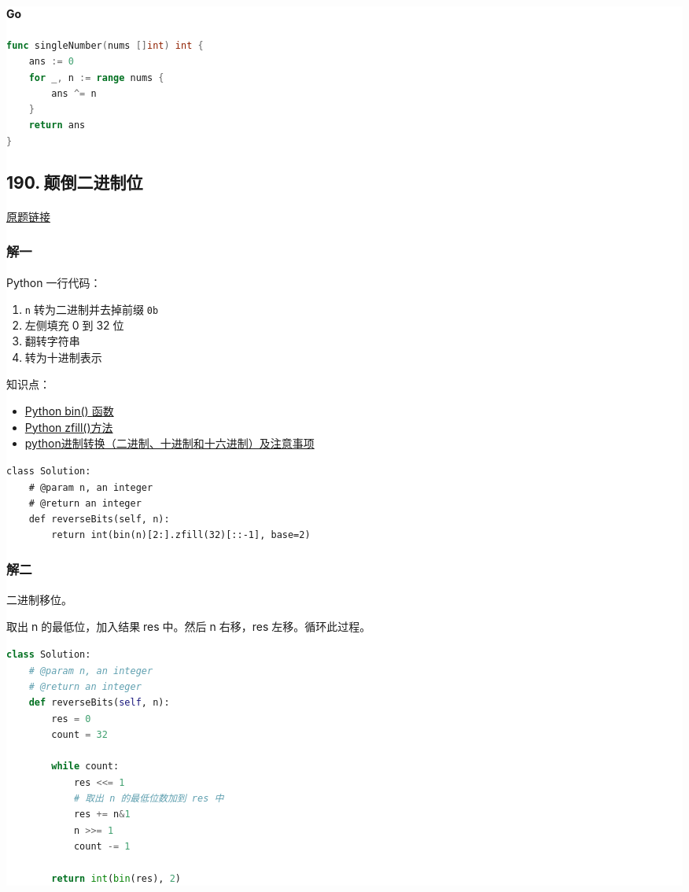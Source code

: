 #### **Go**

```go
func singleNumber(nums []int) int {
    ans := 0
    for _, n := range nums {
        ans ^= n
    }
    return ans
}
```




## 190. 颠倒二进制位

[原题链接](https://leetcode-cn.com/problems/reverse-bits/)

### 解一

Python 一行代码：

1. `n` 转为二进制并去掉前缀 `0b`
2. 左侧填充 0 到 32 位
3. 翻转字符串
4. 转为十进制表示

知识点：

- [Python bin() 函数](https://www.runoob.com/python/python-func-bin.html)
- [Python zfill()方法](https://www.runoob.com/python/att-string-zfill.html)
- [python进制转换（二进制、十进制和十六进制）及注意事项](https://m.pythontab.com/article/86)

```
class Solution:
    # @param n, an integer
    # @return an integer
    def reverseBits(self, n):
        return int(bin(n)[2:].zfill(32)[::-1], base=2)
```

### 解二

二进制移位。

取出 n 的最低位，加入结果 res 中。然后 n 右移，res 左移。循环此过程。

```python
class Solution:
    # @param n, an integer
    # @return an integer
    def reverseBits(self, n):
        res = 0
        count = 32
        
        while count:
            res <<= 1
            # 取出 n 的最低位数加到 res 中
            res += n&1
            n >>= 1
            count -= 1
            
        return int(bin(res), 2)
```
